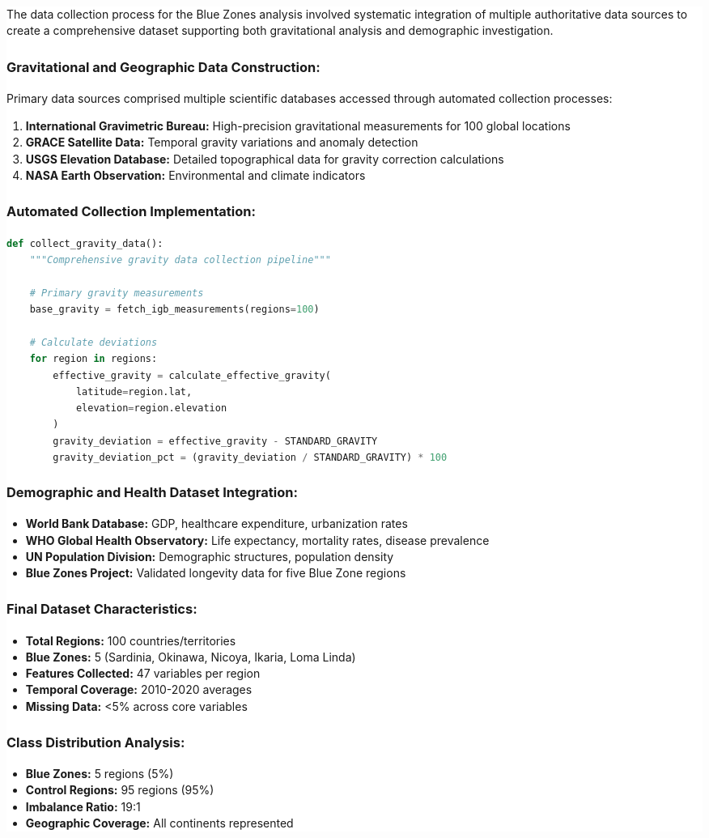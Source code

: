 The data collection process for the Blue Zones analysis involved systematic integration of multiple authoritative data sources to create a comprehensive dataset supporting both gravitational analysis and demographic investigation.

### Gravitational and Geographic Data Construction:

Primary data sources comprised multiple scientific databases accessed through automated collection processes:

1. **International Gravimetric Bureau:** High-precision gravitational measurements for 100 global locations
2. **GRACE Satellite Data:** Temporal gravity variations and anomaly detection
3. **USGS Elevation Database:** Detailed topographical data for gravity correction calculations
4. **NASA Earth Observation:** Environmental and climate indicators

### Automated Collection Implementation:

```python
def collect_gravity_data():
    """Comprehensive gravity data collection pipeline"""
    
    # Primary gravity measurements
    base_gravity = fetch_igb_measurements(regions=100)
    
    # Calculate deviations
    for region in regions:
        effective_gravity = calculate_effective_gravity(
            latitude=region.lat,
            elevation=region.elevation
        )
        gravity_deviation = effective_gravity - STANDARD_GRAVITY
        gravity_deviation_pct = (gravity_deviation / STANDARD_GRAVITY) * 100
```

### Demographic and Health Dataset Integration:

- **World Bank Database:** GDP, healthcare expenditure, urbanization rates
- **WHO Global Health Observatory:** Life expectancy, mortality rates, disease prevalence  
- **UN Population Division:** Demographic structures, population density
- **Blue Zones Project:** Validated longevity data for five Blue Zone regions

### Final Dataset Characteristics:

- **Total Regions:** 100 countries/territories
- **Blue Zones:** 5 (Sardinia, Okinawa, Nicoya, Ikaria, Loma Linda)
- **Features Collected:** 47 variables per region
- **Temporal Coverage:** 2010-2020 averages
- **Missing Data:** <5% across core variables

### Class Distribution Analysis:

- **Blue Zones:** 5 regions (5%)
- **Control Regions:** 95 regions (95%)
- **Imbalance Ratio:** 19:1
- **Geographic Coverage:** All continents represented
